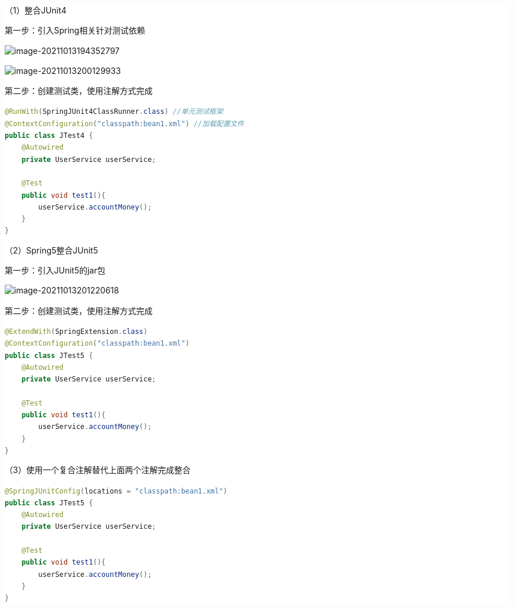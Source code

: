    （1）整合JUnit4

   第一步：引入Spring相关针对测试依赖

   ![image-20211013194352797](C:\Users\江流\AppData\Roaming\Typora\typora-user-images\image-20211013194352797.png)

   ![image-20211013200129933](C:\Users\江流\AppData\Roaming\Typora\typora-user-images\image-20211013200129933.png)

   第二步：创建测试类，使用注解方式完成

   ```java
   @RunWith(SpringJUnit4ClassRunner.class) //单元测试框架
   @ContextConfiguration("classpath:bean1.xml") //加载配置文件
   public class JTest4 {
       @Autowired
       private UserService userService;
   
       @Test
       public void test1(){
           userService.accountMoney();
       }
   }
   ```

   （2）Spring5整合JUnit5

   第一步：引入JUnit5的jar包

   ![image-20211013201220618](C:\Users\江流\AppData\Roaming\Typora\typora-user-images\image-20211013201220618.png)

   第二步：创建测试类，使用注解方式完成

   ```java
   @ExtendWith(SpringExtension.class)
   @ContextConfiguration("classpath:bean1.xml")
   public class JTest5 {
       @Autowired
       private UserService userService;
   
       @Test
       public void test1(){
           userService.accountMoney();
       }
   }
   ```

   （3）使用一个复合注解替代上面两个注解完成整合

   ```java
   @SpringJUnitConfig(locations = "classpath:bean1.xml")
   public class JTest5 {
       @Autowired
       private UserService userService;
   
       @Test
       public void test1(){
           userService.accountMoney();
       }
   }
   ```
